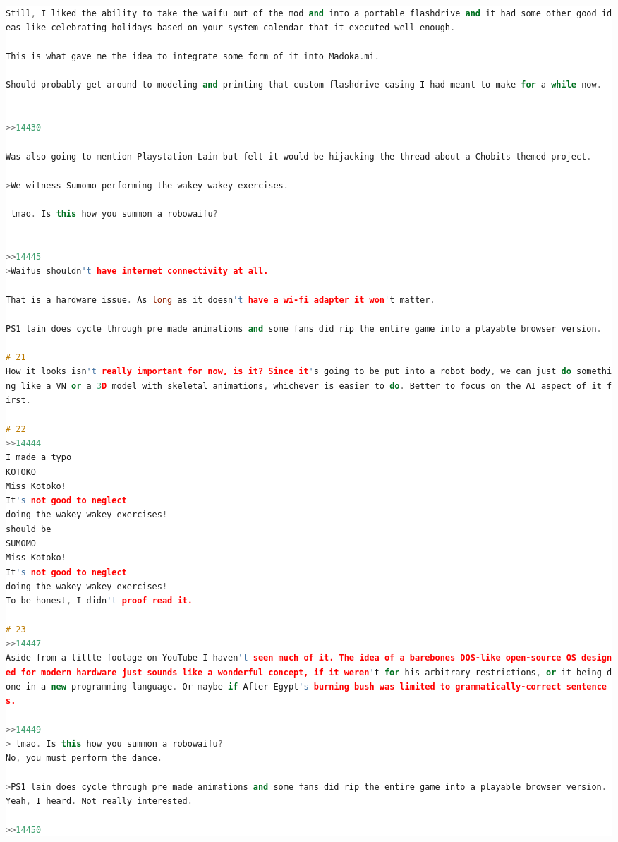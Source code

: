 ```cpp
Still, I liked the ability to take the waifu out of the mod and into a portable flashdrive and it had some other good ideas like celebrating holidays based on your system calendar that it executed well enough. 

This is what gave me the idea to integrate some form of it into Madoka.mi.

Should probably get around to modeling and printing that custom flashdrive casing I had meant to make for a while now.


>>14430

Was also going to mention Playstation Lain but felt it would be hijacking the thread about a Chobits themed project.

>We witness Sumomo performing the wakey wakey exercises.

 lmao. Is this how you summon a robowaifu?


>>14445
>Waifus shouldn't have internet connectivity at all.

That is a hardware issue. As long as it doesn't have a wi-fi adapter it won't matter.

PS1 lain does cycle through pre made animations and some fans did rip the entire game into a playable browser version.

# 21
How it looks isn't really important for now, is it? Since it's going to be put into a robot body, we can just do something like a VN or a 3D model with skeletal animations, whichever is easier to do. Better to focus on the AI aspect of it first.

# 22
>>14444
I made a typo
KOTOKO
Miss Kotoko!
It's not good to neglect
doing the wakey wakey exercises!
should be
SUMOMO
Miss Kotoko!
It's not good to neglect
doing the wakey wakey exercises!
To be honest, I didn't proof read it.

# 23
>>14447
Aside from a little footage on YouTube I haven't seen much of it. The idea of a barebones DOS-like open-source OS designed for modern hardware just sounds like a wonderful concept, if it weren't for his arbitrary restrictions, or it being done in a new programming language. Or maybe if After Egypt's burning bush was limited to grammatically-correct sentences.

>>14449
> lmao. Is this how you summon a robowaifu?
No, you must perform the dance.

>PS1 lain does cycle through pre made animations and some fans did rip the entire game into a playable browser version.
Yeah, I heard. Not really interested.

>>14450
```